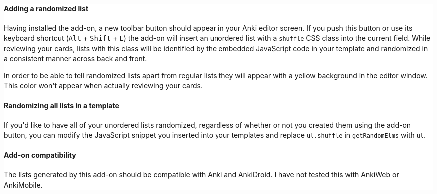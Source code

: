 #### Adding a randomized list

Having installed the add-on, a new toolbar button should appear in your Anki editor screen. If you push this button or use its keyboard shortcut (<kbd>Alt</kbd> + <kbd>Shift</kbd> + <kbd>L</kbd>) the add-on will insert an unordered list with a `shuffle` CSS class into the current field. While reviewing your cards, lists with this class will be identified by the embedded JavaScript code in your template and randomized in a consistent manner across back and front.

In order to be able to tell randomized lists apart from regular lists they will appear with a yellow background in the editor window. This color won't appear when actually reviewing your cards.

#### Randomizing all lists in a template

If you'd like to have all of your unordered lists randomized, regardless of whether or not you created them using the add-on button, you can modify the JavaScript snippet you inserted into your templates and replace `ul.shuffle` in `getRandomElms` with `ul`.

#### Add-on compatibility

The lists generated by this add-on should be compatible with Anki and AnkiDroid. I have not tested this with AnkiWeb or AnkiMobile.